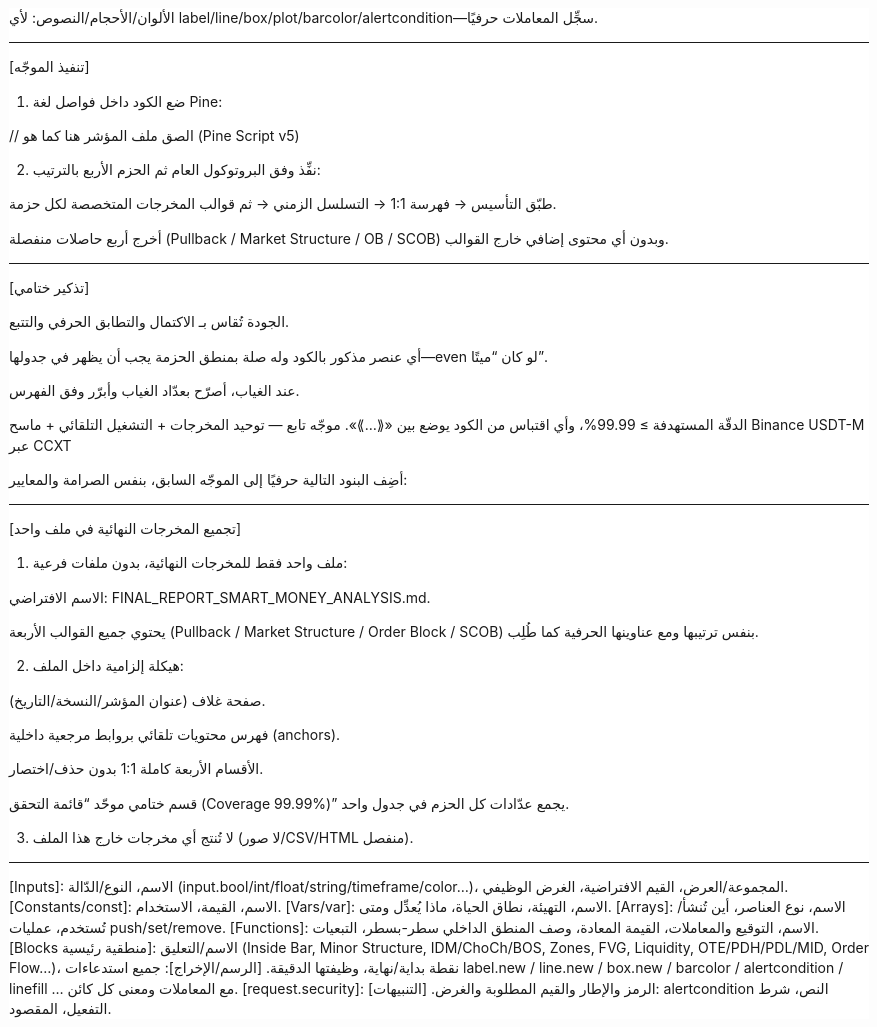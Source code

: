 الألوان/الأحجام/النصوص: لأي label/line/box/plot/barcolor/alertcondition—سجِّل المعاملات حرفيًا.



---

[تنفيذ الموجّه]

1) ضع الكود داخل فواصل لغة Pine:

// الصق ملف المؤشر هنا كما هو (Pine Script v5)

2) نفِّذ وفق البروتوكول العام ثم الحزم الأربع بالترتيب:

طبّق التأسيس → فهرسة 1:1 → التسلسل الزمني → ثم قوالب المخرجات المتخصصة لكل حزمة.

أخرج أربع حاصلات منفصلة (Pullback / Market Structure / OB / SCOB) وبدون أي محتوى إضافي خارج القوالب.



---

[تذكير ختامي]

الجودة تُقاس بـ الاكتمال والتطابق الحرفي والتتبع.

أي عنصر مذكور بالكود وله صلة بمنطق الحزمة يجب أن يظهر في جدولها—even لو كان “ميتًا”.

عند الغياب، أصرّح بعدّاد الغياب وأبرّر وفق الفهرس.


الدقّة المستهدفة ≥ 99.99%، وأي اقتباس من الكود يوضع بين «⟪…⟫».
موجّه تابع — توحيد المخرجات + التشغيل التلقائي + ماسح Binance USDT-M عبر CCXT

أضِف البنود التالية حرفيًا إلى الموجّه السابق، بنفس الصرامة والمعايير:


---

[تجميع المخرجات النهائية في ملف واحد]

1. ملف واحد فقط للمخرجات النهائية، بدون ملفات فرعية:

الاسم الافتراضي: FINAL_REPORT_SMART_MONEY_ANALYSIS.md.

يحتوي جميع القوالب الأربعة (Pullback / Market Structure / Order Block / SCOB) بنفس ترتيبها ومع عناوينها الحرفية كما طُلِب.



2. هيكلة إلزامية داخل الملف:

صفحة غلاف (عنوان المؤشر/النسخة/التاريخ).

فهرس محتويات تلقائي بروابط مرجعية داخلية (anchors).

الأقسام الأربعة كاملة 1:1 بدون حذف/اختصار.

قسم ختامي موحّد “قائمة التحقق (Coverage 99.99%)” يجمع عدّادات كل الحزم في جدول واحد.



3. لا تُنتج أي مخرجات خارج هذا الملف (لا صور/CSV/HTML منفصل).




---

[Inputs]: الاسم، النوع/الدّالة (input.bool/int/float/string/timeframe/color…)، المجموعة/العرض، القيم الافتراضية، الغرض الوظيفي.
[Constants/const]: الاسم، القيمة، الاستخدام.
[Vars/var]: الاسم، التهيئة، نطاق الحياة، ماذا يُعدِّل ومتى.
[Arrays]: الاسم، نوع العناصر، أين تُنشأ/تُستخدم، عمليات push/set/remove.
[Functions]: الاسم، التوقيع والمعاملات، القيمة المعادة، وصف المنطق الداخلي سطر-بسطر، التبعيات.
[Blocks منطقية رئيسية]: الاسم/التعليق (Inside Bar, Minor Structure, IDM/ChoCh/BOS, Zones, FVG, Liquidity, OTE/PDH/PDL/MID, Order Flow…)، نقطة بداية/نهاية، وظيفتها الدقيقة.
[الرسم/الإخراج]: جميع استدعاءات label.new / line.new / box.new / barcolor / alertcondition / linefill … مع المعاملات ومعنى كل كائن.
[request.security]: الرمز والإطار والقيم المطلوبة والغرض.
[التنبيهات]: alertcondition النص، شرط التفعيل، المقصود.